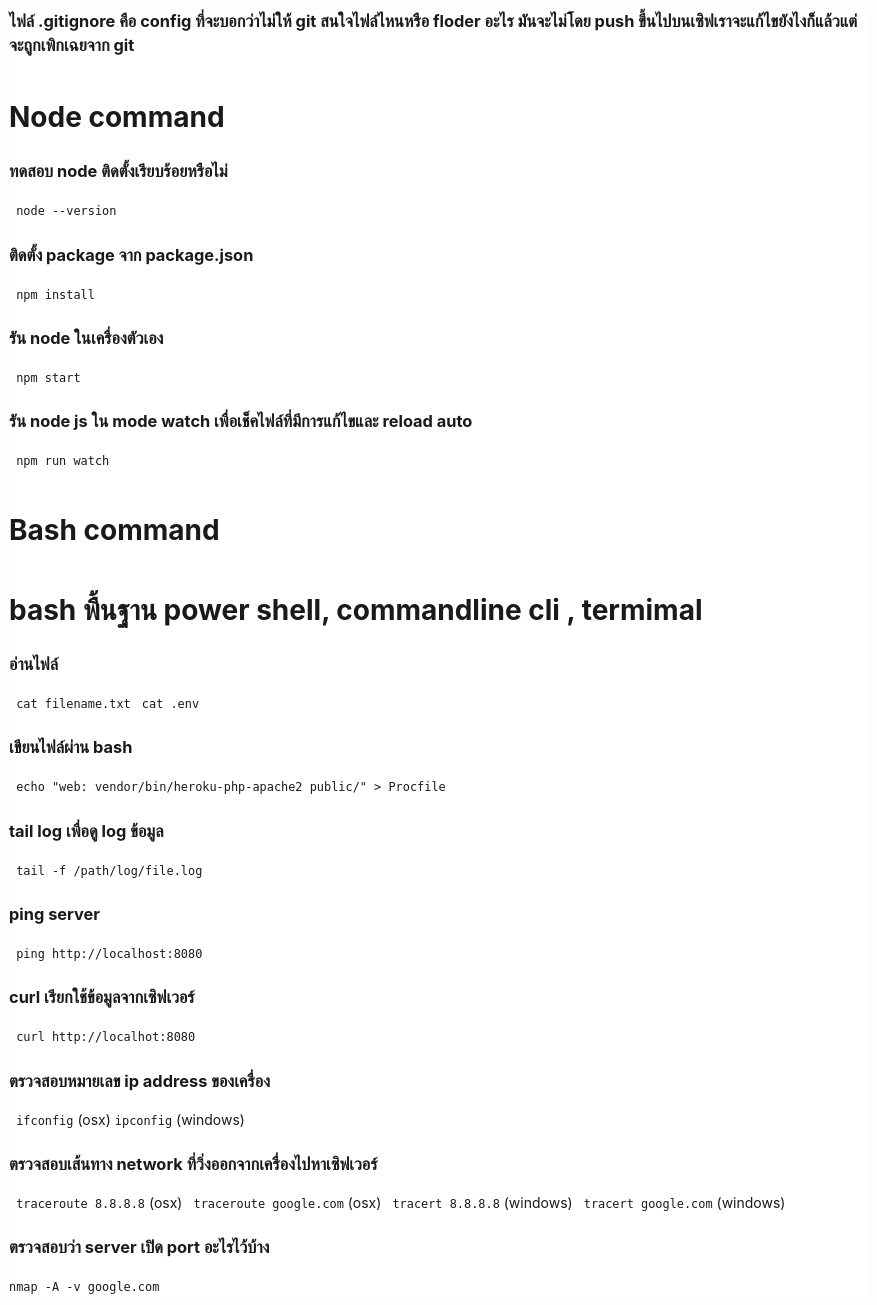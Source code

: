 ### ไฟล์ .gitignore คือ config ที่จะบอกว่าไม่ให้ git สนใจไฟล์ไหนหรือ floder อะไร มันจะไม่โดย push ขึ้นไปบนเซิฟเราจะแก้ไขยังไงก็แล้วแต่จะถูกเพิกเฉยจาก  git

# Node command
### ทดสอบ node ติดตั้งเรียบร้อยหรือไม่ 
`` node --version``
### ติดตั้ง package จาก package.json
`` npm install`` 
### รัน node ในเครื่องตัวเอง
`` npm start``
### รัน node js ใน mode watch เพื่อเช็คไฟล์ที่มีการแก้ไขและ reload auto
`` npm run watch`` 

# Bash command
# bash พื้นฐาน power shell, commandline cli , termimal
### อ่านไฟล์
`` cat filename.txt``
`` cat .env`` 
### เขียนไฟล์ผ่าน bash 
`` echo "web: vendor/bin/heroku-php-apache2 public/" > Procfile``
### tail log เพื่อดู log ข้อมูล
`` tail -f /path/log/file.log`` 
### ping server
`` ping http://localhost:8080``
### curl เรียกใช้ข้อมูลจากเซิฟเวอร์
`` curl http://localhot:8080`` 
### ตรวจสอบหมายเลข ip address ของเครื่อง 
`` ifconfig`` (osx) ``ipconfig`` (windows)
### ตรวจสอบเส้นทาง network ที่วิ่งออกจากเครื่องไปหาเซิฟเวอร์
`` traceroute 8.8.8.8`` (osx) 
`` traceroute google.com`` (osx)
`` tracert 8.8.8.8`` (windows)
`` tracert google.com`` (windows)
### ตรวจสอบว่า server เปิด port อะไรไว้บ้าง
``nmap -A -v google.com``
